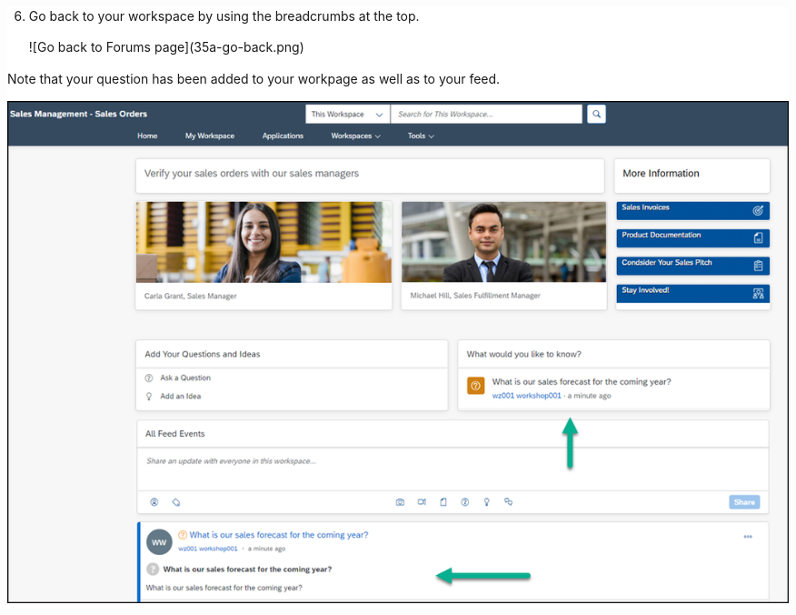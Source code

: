 6. Go back to your workspace by using the breadcrumbs at the top.

    <!-- border -->![Go back to Forums page](35a-go-back.png)

Note that your question has been added to your workpage as well as to your feed.

![View question](36-view-questions.png)
